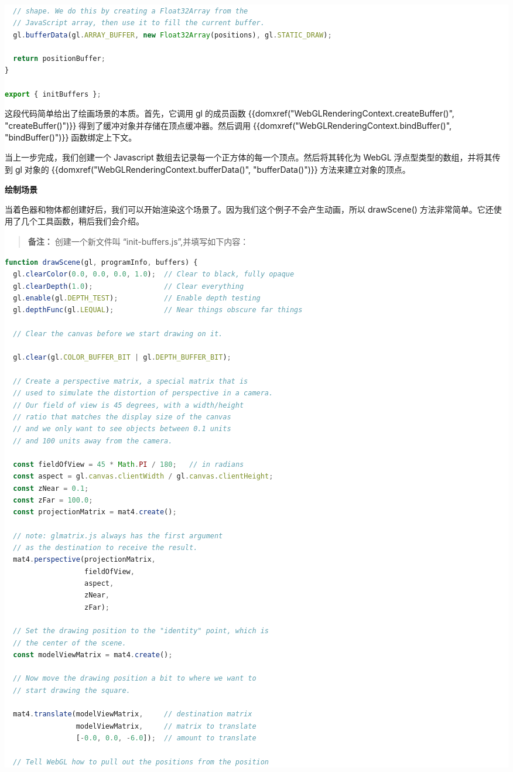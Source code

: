 ```js
  // shape. We do this by creating a Float32Array from the
  // JavaScript array, then use it to fill the current buffer.
  gl.bufferData(gl.ARRAY_BUFFER, new Float32Array(positions), gl.STATIC_DRAW);

  return positionBuffer;
}

export { initBuffers }; 
```

这段代码简单给出了绘画场景的本质。首先，它调用 gl 的成员函数 {{domxref("WebGLRenderingContext.createBuffer()", "createBuffer()")}} 得到了缓冲对象并存储在顶点缓冲器。然后调用 {{domxref("WebGLRenderingContext.bindBuffer()", "bindBuffer()")}} 函数绑定上下文。

当上一步完成，我们创建一个 Javascript 数组去记录每一个正方体的每一个顶点。然后将其转化为 WebGL 浮点型类型的数组，并将其传到 gl 对象的 {{domxref("WebGLRenderingContext.bufferData()", "bufferData()")}} 方法来建立对象的顶点。

**绘制场景**

当着色器和物体都创建好后，我们可以开始渲染这个场景了。因为我们这个例子不会产生动画，所以 drawScene() 方法非常简单。它还使用了几个工具函数，稍后我们会介绍。

> **备注：** 创建一个新文件叫 “init-buffers.js”,并填写如下内容：

```js
function drawScene(gl, programInfo, buffers) {
  gl.clearColor(0.0, 0.0, 0.0, 1.0);  // Clear to black, fully opaque
  gl.clearDepth(1.0);                 // Clear everything
  gl.enable(gl.DEPTH_TEST);           // Enable depth testing
  gl.depthFunc(gl.LEQUAL);            // Near things obscure far things

  // Clear the canvas before we start drawing on it.

  gl.clear(gl.COLOR_BUFFER_BIT | gl.DEPTH_BUFFER_BIT);

  // Create a perspective matrix, a special matrix that is
  // used to simulate the distortion of perspective in a camera.
  // Our field of view is 45 degrees, with a width/height
  // ratio that matches the display size of the canvas
  // and we only want to see objects between 0.1 units
  // and 100 units away from the camera.

  const fieldOfView = 45 * Math.PI / 180;   // in radians
  const aspect = gl.canvas.clientWidth / gl.canvas.clientHeight;
  const zNear = 0.1;
  const zFar = 100.0;
  const projectionMatrix = mat4.create();

  // note: glmatrix.js always has the first argument
  // as the destination to receive the result.
  mat4.perspective(projectionMatrix,
                   fieldOfView,
                   aspect,
                   zNear,
                   zFar);

  // Set the drawing position to the "identity" point, which is
  // the center of the scene.
  const modelViewMatrix = mat4.create();

  // Now move the drawing position a bit to where we want to
  // start drawing the square.

  mat4.translate(modelViewMatrix,     // destination matrix
                 modelViewMatrix,     // matrix to translate
                 [-0.0, 0.0, -6.0]);  // amount to translate

  // Tell WebGL how to pull out the positions from the position
```